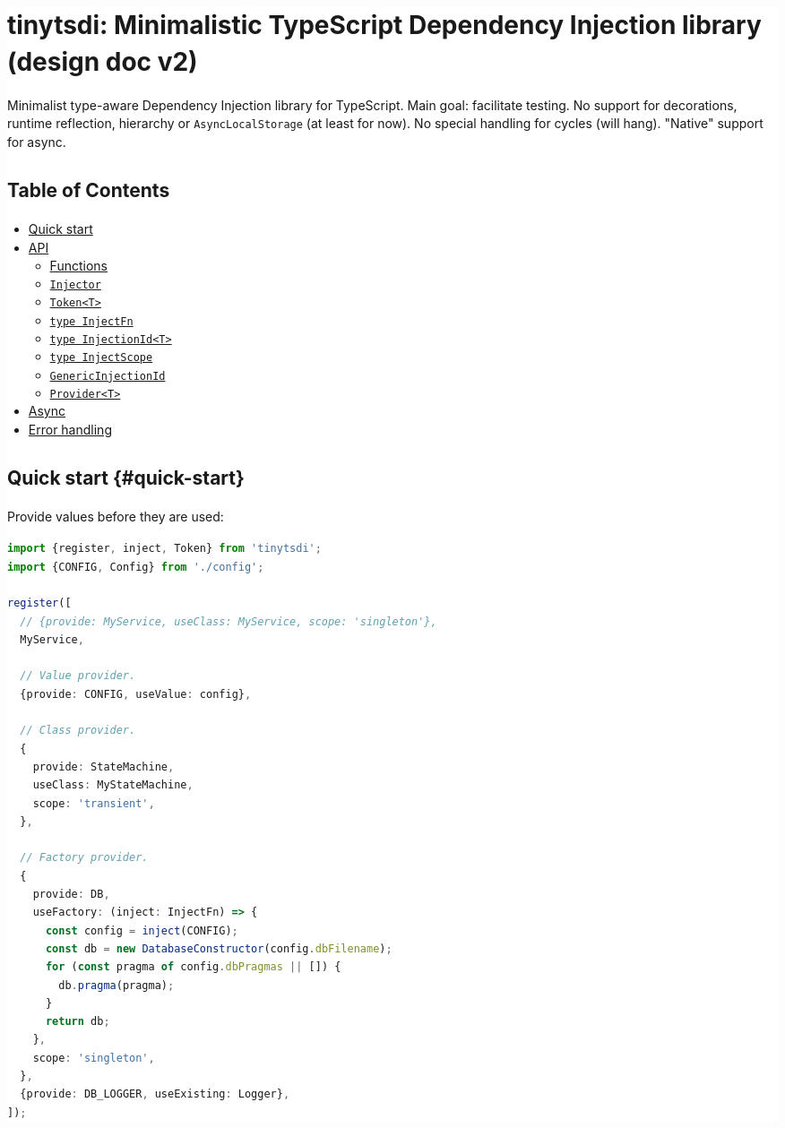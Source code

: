 # tinytsdi: Minimalistic TypeScript Dependency Injection library (design doc v2)

Minimalist type-aware Dependency Injection library for TypeScript. Main goal:
facilitate testing. No support for decorations, runtime reflection, hierarchy or
`AsyncLocalStorage` (at least for now). No special handling for cycles (will
hang). "Native" support for async.

## Table of Contents

- [Quick start](#quick-start)
- [API](#api)
  - [Functions](#functions)
  - [`Injector`](#injector)
  - [`Token<T>`](#tokent)
  - [`type InjectFn`](#type-injectfn)
  - [`type InjectionId<T>`](#injectionidt)
  - [`type InjectScope`](#type-injectscope)
  - [`GenericInjectionId`](#genericinjectionid)
  - [`Provider<T>`](#providert)
- [Async](#async)
- [Error handling](#error-handling)

## Quick start {#quick-start}

Provide values before they are used:

```typescript
import {register, inject, Token} from 'tinytsdi';
import {CONFIG, Config} from './config';

register([
  // {provide: MyService, useClass: MyService, scope: 'singleton'},
  MyService,

  // Value provider.
  {provide: CONFIG, useValue: config},

  // Class provider.
  {
    provide: StateMachine,
    useClass: MyStateMachine,
    scope: 'transient',
  },

  // Factory provider.
  {
    provide: DB,
    useFactory: (inject: InjectFn) => {
      const config = inject(CONFIG);
      const db = new DatabaseConstructor(config.dbFilename);
      for (const pragma of config.dbPragmas || []) {
        db.pragma(pragma);
      }
      return db;
    },
    scope: 'singleton',
  },
  {provide: DB_LOGGER, useExisting: Logger},
]);
```
